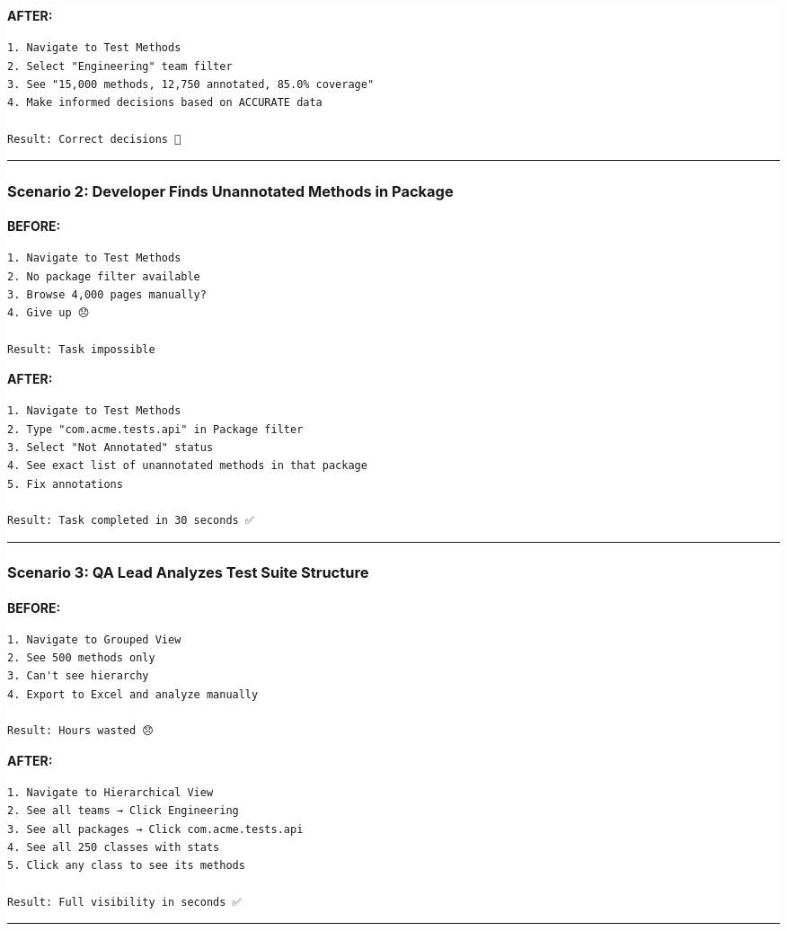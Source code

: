 **AFTER:**
```
1. Navigate to Test Methods
2. Select "Engineering" team filter
3. See "15,000 methods, 12,750 annotated, 85.0% coverage"
4. Make informed decisions based on ACCURATE data

Result: Correct decisions 🎉
```

---

### Scenario 2: Developer Finds Unannotated Methods in Package

**BEFORE:**
```
1. Navigate to Test Methods
2. No package filter available
3. Browse 4,000 pages manually?
4. Give up 😞

Result: Task impossible
```

**AFTER:**
```
1. Navigate to Test Methods
2. Type "com.acme.tests.api" in Package filter
3. Select "Not Annotated" status
4. See exact list of unannotated methods in that package
5. Fix annotations

Result: Task completed in 30 seconds ✅
```

---

### Scenario 3: QA Lead Analyzes Test Suite Structure

**BEFORE:**
```
1. Navigate to Grouped View
2. See 500 methods only
3. Can't see hierarchy
4. Export to Excel and analyze manually

Result: Hours wasted 😞
```

**AFTER:**
```
1. Navigate to Hierarchical View
2. See all teams → Click Engineering
3. See all packages → Click com.acme.tests.api
4. See all 250 classes with stats
5. Click any class to see its methods

Result: Full visibility in seconds ✅
```

---